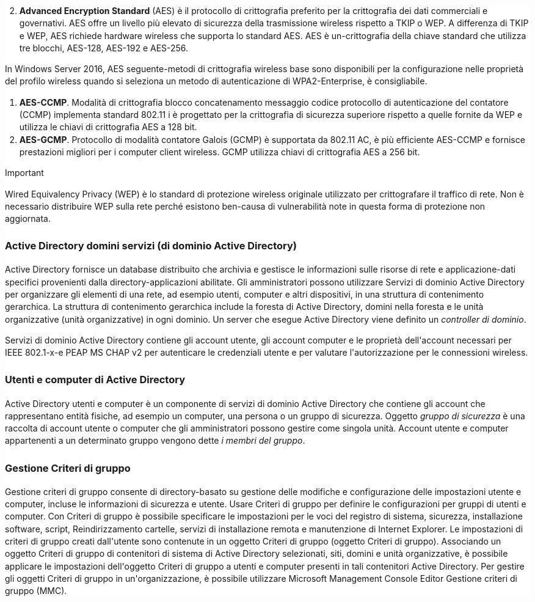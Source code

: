2. **Advanced Encryption Standard** \(AES\) è il protocollo di crittografia preferito per la crittografia dei dati commerciali e governativi. AES offre un livello più elevato di sicurezza della trasmissione wireless rispetto a TKIP o WEP. A differenza di TKIP e WEP, AES richiede hardware wireless che supporta lo standard AES. AES è un\-crittografia della chiave standard che utilizza tre blocchi, AES\-128, AES\-192 e AES\-256.

In Windows Server 2016, AES seguente\-metodi di crittografia wireless base sono disponibili per la configurazione nelle proprietà del profilo wireless quando si seleziona un metodo di autenticazione di WPA2\-Enterprise, è consigliabile.

1. **AES\-CCMP**. Modalità di crittografia blocco concatenamento messaggio codice protocollo di autenticazione del contatore \(CCMP\) implementa standard 802.11 i è progettato per la crittografia di sicurezza superiore rispetto a quelle fornite da WEP e utilizza le chiavi di crittografia AES a 128 bit.
2. **AES\-GCMP**. Protocollo di modalità contatore Galois \(GCMP\) è supportata da 802.11 AC, è più efficiente AES\-CCMP e fornisce prestazioni migliori per i computer client wireless. GCMP utilizza chiavi di crittografia AES a 256 bit.

> [!IMPORTANT]
> Wired Equivalency Privacy \(WEP\) è lo standard di protezione wireless originale utilizzato per crittografare il traffico di rete. Non è necessario distribuire WEP sulla rete perché esistono ben\-causa di vulnerabilità note in questa forma di protezione non aggiornata.

### <a name="active-directorydoman-services-adds"></a>Active Directory domini servizi \(di dominio Active Directory\)
Active Directory fornisce un database distribuito che archivia e gestisce le informazioni sulle risorse di rete e applicazione\-dati specifici provenienti dalla directory\-applicazioni abilitate. Gli amministratori possono utilizzare Servizi di dominio Active Directory per organizzare gli elementi di una rete, ad esempio utenti, computer e altri dispositivi, in una struttura di contenimento gerarchica. La struttura di contenimento gerarchica include la foresta di Active Directory, domini nella foresta e le unità organizzative \(unità organizzative\) in ogni dominio. Un server che esegue Active Directory viene definito un *controller di dominio*.  

Servizi di dominio Active Directory contiene gli account utente, gli account computer e le proprietà dell'account necessari per IEEE 802.1\-x\-e PEAP MS CHAP v2 per autenticare le credenziali utente e per valutare l'autorizzazione per le connessioni wireless.

### <a name="active-directory-users-and-computers"></a>Utenti e computer di Active Directory
Active Directory utenti e computer è un componente di servizi di dominio Active Directory che contiene gli account che rappresentano entità fisiche, ad esempio un computer, una persona o un gruppo di sicurezza. Oggetto *gruppo di sicurezza* è una raccolta di account utente o computer che gli amministratori possono gestire come singola unità. Account utente e computer appartenenti a un determinato gruppo vengono dette *i membri del gruppo*.  

### <a name="group-policy-management"></a>Gestione Criteri di gruppo
Gestione criteri di gruppo consente di directory\-basato su gestione delle modifiche e configurazione delle impostazioni utente e computer, incluse le informazioni di sicurezza e utente. Usare Criteri di gruppo per definire le configurazioni per gruppi di utenti e computer. Con Criteri di gruppo è possibile specificare le impostazioni per le voci del registro di sistema, sicurezza, installazione software, script, Reindirizzamento cartelle, servizi di installazione remota e manutenzione di Internet Explorer. Le impostazioni di criteri di gruppo creati dall'utente sono contenute in un oggetto Criteri di gruppo \(oggetto Criteri di gruppo\). Associando un oggetto Criteri di gruppo di contenitori di sistema di Active Directory selezionati, siti, domini e unità organizzative, è possibile applicare le impostazioni dell'oggetto Criteri di gruppo a utenti e computer presenti in tali contenitori Active Directory. Per gestire gli oggetti Criteri di gruppo in un'organizzazione, è possibile utilizzare Microsoft Management Console Editor Gestione criteri di gruppo \(MMC\).  
